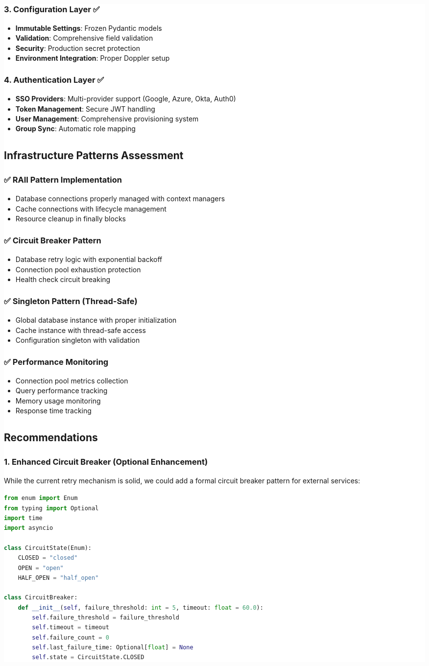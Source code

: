 ### 3. Configuration Layer ✅
- **Immutable Settings**: Frozen Pydantic models
- **Validation**: Comprehensive field validation
- **Security**: Production secret protection
- **Environment Integration**: Proper Doppler setup

### 4. Authentication Layer ✅
- **SSO Providers**: Multi-provider support (Google, Azure, Okta, Auth0)
- **Token Management**: Secure JWT handling
- **User Management**: Comprehensive provisioning system
- **Group Sync**: Automatic role mapping

## Infrastructure Patterns Assessment

### ✅ RAII Pattern Implementation
- Database connections properly managed with context managers
- Cache connections with lifecycle management
- Resource cleanup in finally blocks

### ✅ Circuit Breaker Pattern
- Database retry logic with exponential backoff
- Connection pool exhaustion protection
- Health check circuit breaking

### ✅ Singleton Pattern (Thread-Safe)
- Global database instance with proper initialization
- Cache instance with thread-safe access
- Configuration singleton with validation

### ✅ Performance Monitoring
- Connection pool metrics collection
- Query performance tracking
- Memory usage monitoring
- Response time tracking

## Recommendations

### 1. Enhanced Circuit Breaker (Optional Enhancement)
While the current retry mechanism is solid, we could add a formal circuit breaker pattern for external services:

```python
from enum import Enum
from typing import Optional
import time
import asyncio

class CircuitState(Enum):
    CLOSED = "closed"
    OPEN = "open"
    HALF_OPEN = "half_open"

class CircuitBreaker:
    def __init__(self, failure_threshold: int = 5, timeout: float = 60.0):
        self.failure_threshold = failure_threshold
        self.timeout = timeout
        self.failure_count = 0
        self.last_failure_time: Optional[float] = None
        self.state = CircuitState.CLOSED
```
